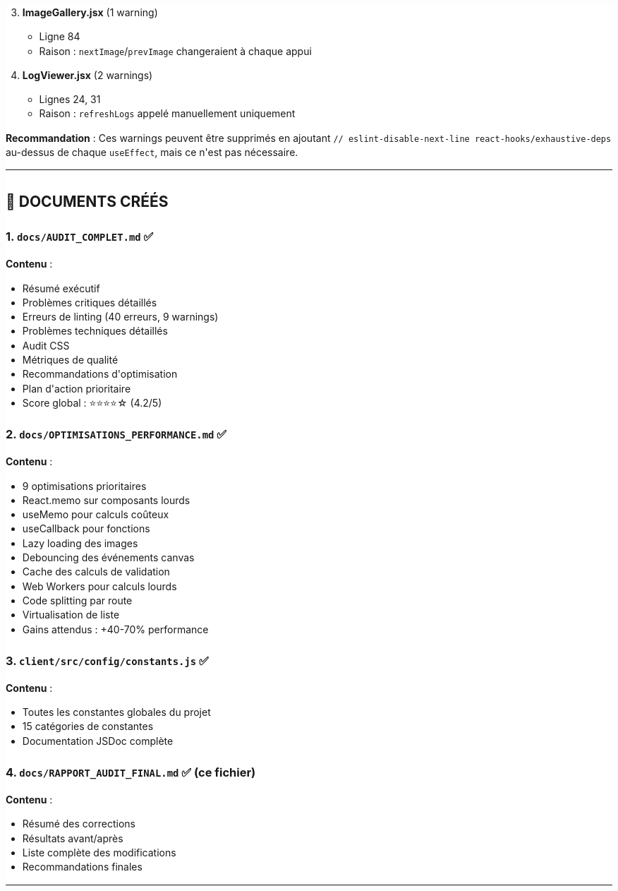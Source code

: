 3. **ImageGallery.jsx** (1 warning)
   - Ligne 84
   - Raison : `nextImage`/`prevImage` changeraient à chaque appui

4. **LogViewer.jsx** (2 warnings)
   - Lignes 24, 31
   - Raison : `refreshLogs` appelé manuellement uniquement

**Recommandation** : Ces warnings peuvent être supprimés en ajoutant `// eslint-disable-next-line react-hooks/exhaustive-deps` au-dessus de chaque `useEffect`, mais ce n'est pas nécessaire.

---

## 📝 DOCUMENTS CRÉÉS

### 1. `docs/AUDIT_COMPLET.md` ✅
**Contenu** :
- Résumé exécutif
- Problèmes critiques détaillés
- Erreurs de linting (40 erreurs, 9 warnings)
- Problèmes techniques détaillés
- Audit CSS
- Métriques de qualité
- Recommandations d'optimisation
- Plan d'action prioritaire
- Score global : ⭐⭐⭐⭐☆ (4.2/5)

### 2. `docs/OPTIMISATIONS_PERFORMANCE.md` ✅
**Contenu** :
- 9 optimisations prioritaires
- React.memo sur composants lourds
- useMemo pour calculs coûteux
- useCallback pour fonctions
- Lazy loading des images
- Debouncing des événements canvas
- Cache des calculs de validation
- Web Workers pour calculs lourds
- Code splitting par route
- Virtualisation de liste
- Gains attendus : +40-70% performance

### 3. `client/src/config/constants.js` ✅
**Contenu** :
- Toutes les constantes globales du projet
- 15 catégories de constantes
- Documentation JSDoc complète

### 4. `docs/RAPPORT_AUDIT_FINAL.md` ✅ (ce fichier)
**Contenu** :
- Résumé des corrections
- Résultats avant/après
- Liste complète des modifications
- Recommandations finales

---